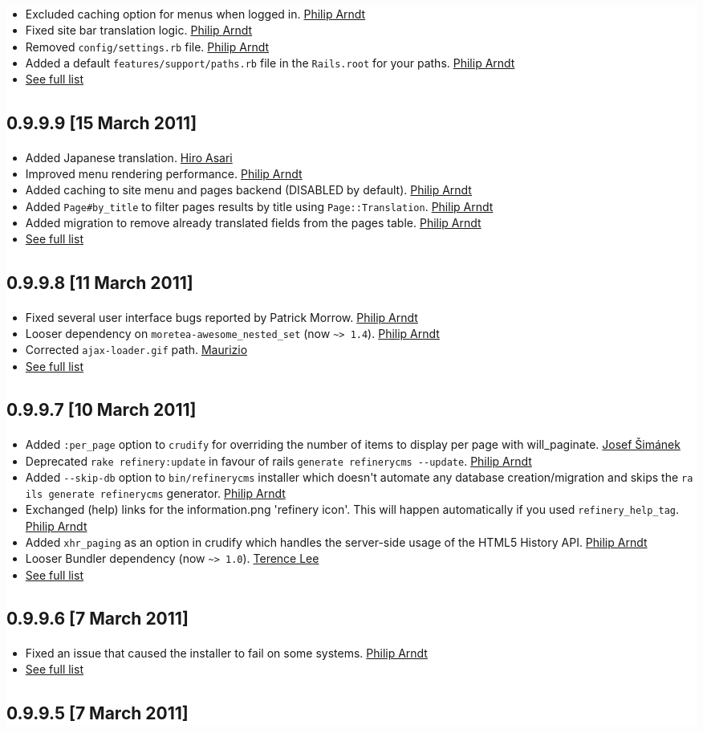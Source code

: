 * Excluded caching option for menus when logged in. [Philip Arndt](https://github.com/parndt)
* Fixed site bar translation logic. [Philip Arndt](https://github.com/parndt)
* Removed `config/settings.rb` file. [Philip Arndt](https://github.com/parndt)
* Added a default `features/support/paths.rb` file in the `Rails.root` for your paths. [Philip Arndt](https://github.com/parndt)
* [See full list](https://github.com/resolve/refinerycms/compare/0.9.9.9...0.9.9.10)

## 0.9.9.9 [15 March 2011]

* Added Japanese translation. [Hiro Asari](https://github.com/BanzaiMan)
* Improved menu rendering performance. [Philip Arndt](https://github.com/parndt)
* Added caching to site menu and pages backend (DISABLED by default). [Philip Arndt](https://github.com/parndt)
* Added `Page#by_title` to filter pages results by title using `Page::Translation`. [Philip Arndt](https://github.com/parndt)
* Added migration to remove already translated fields from the pages table. [Philip Arndt](https://github.com/parndt)
* [See full list](https://github.com/resolve/refinerycms/compare/0.9.9.8...0.9.9.9)

## 0.9.9.8 [11 March 2011]

* Fixed several user interface bugs reported by Patrick Morrow. [Philip Arndt](https://github.com/parndt)
* Looser dependency on `moretea-awesome_nested_set` (now `~> 1.4`). [Philip Arndt](https://github.com/parndt)
* Corrected `ajax-loader.gif` path. [Maurizio](https://github.com/ProGNOMmers)
* [See full list](https://github.com/resolve/refinerycms/compare/0.9.9.7...0.9.9.8)

## 0.9.9.7 [10 March 2011]

* Added `:per_page` option to `crudify` for overriding the number of items to display per page with will_paginate. [Josef Šimánek](https://github.com/simi)
* Deprecated `rake refinery:update` in favour of rails `generate refinerycms --update`. [Philip Arndt](https://github.com/parndt)
* Added `--skip-db` option to `bin/refinerycms` installer which doesn't automate any database creation/migration and skips the `rails generate refinerycms` generator. [Philip Arndt](https:/github.com/parndt)
* Exchanged (help) links for the information.png 'refinery icon'. This will happen automatically if you used `refinery_help_tag`. [Philip Arndt](https://github.com/parndt)
* Added `xhr_paging` as an option in crudify which handles the server-side usage of the HTML5 History API. [Philip Arndt](https://github.com/parndt)
* Looser Bundler dependency (now `~> 1.0`). [Terence Lee](https://github.com/hone)
* [See full list](https://github.com/resolve/refinerycms/compare/0.9.9.6...0.9.9.7)

## 0.9.9.6 [7 March 2011]

* Fixed an issue that caused the installer to fail on some systems. [Philip Arndt](https://github.com/parndt)
* [See full list](https://github.com/resolve/refinerycms/compare/0.9.9.5...0.9.9.6)

## 0.9.9.5 [7 March 2011]
